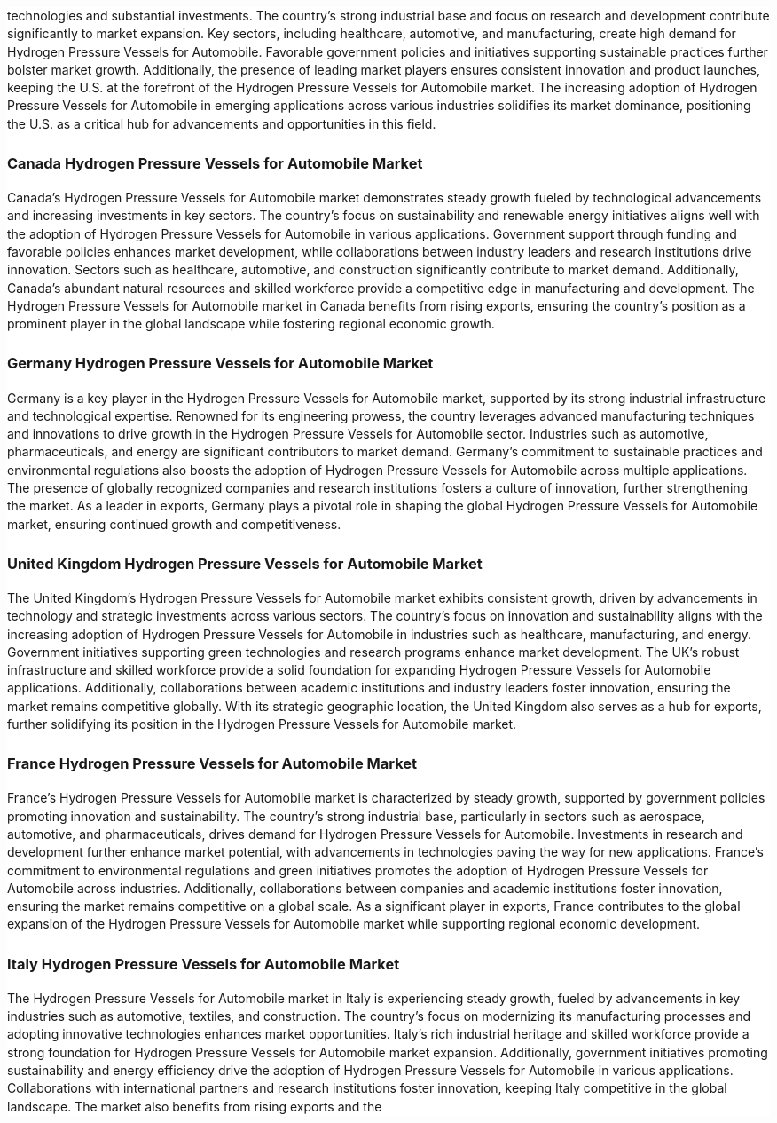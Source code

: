 technologies and substantial investments. The country&rsquo;s strong industrial base and focus on research and development contribute significantly to market expansion. Key sectors, including healthcare, automotive, and manufacturing, create high demand for Hydrogen Pressure Vessels for Automobile. Favorable government policies and initiatives supporting sustainable practices further bolster market growth. Additionally, the presence of leading market players ensures consistent innovation and product launches, keeping the U.S. at the forefront of the Hydrogen Pressure Vessels for Automobile market. The increasing adoption of Hydrogen Pressure Vessels for Automobile in emerging applications across various industries solidifies its market dominance, positioning the U.S. as a critical hub for advancements and opportunities in this field.</p><h3>Canada Hydrogen Pressure Vessels for Automobile Market</h3><p>Canada&rsquo;s Hydrogen Pressure Vessels for Automobile market demonstrates steady growth fueled by technological advancements and increasing investments in key sectors. The country&rsquo;s focus on sustainability and renewable energy initiatives aligns well with the adoption of Hydrogen Pressure Vessels for Automobile in various applications. Government support through funding and favorable policies enhances market development, while collaborations between industry leaders and research institutions drive innovation. Sectors such as healthcare, automotive, and construction significantly contribute to market demand. Additionally, Canada&rsquo;s abundant natural resources and skilled workforce provide a competitive edge in manufacturing and development. The Hydrogen Pressure Vessels for Automobile market in Canada benefits from rising exports, ensuring the country&rsquo;s position as a prominent player in the global landscape while fostering regional economic growth.</p><h3>Germany Hydrogen Pressure Vessels for Automobile Market</h3><p>Germany is a key player in the Hydrogen Pressure Vessels for Automobile market, supported by its strong industrial infrastructure and technological expertise. Renowned for its engineering prowess, the country leverages advanced manufacturing techniques and innovations to drive growth in the Hydrogen Pressure Vessels for Automobile sector. Industries such as automotive, pharmaceuticals, and energy are significant contributors to market demand. Germany&rsquo;s commitment to sustainable practices and environmental regulations also boosts the adoption of Hydrogen Pressure Vessels for Automobile across multiple applications. The presence of globally recognized companies and research institutions fosters a culture of innovation, further strengthening the market. As a leader in exports, Germany plays a pivotal role in shaping the global Hydrogen Pressure Vessels for Automobile market, ensuring continued growth and competitiveness.</p><h3>United Kingdom Hydrogen Pressure Vessels for Automobile Market</h3><p>The United Kingdom&rsquo;s Hydrogen Pressure Vessels for Automobile market exhibits consistent growth, driven by advancements in technology and strategic investments across various sectors. The country&rsquo;s focus on innovation and sustainability aligns with the increasing adoption of Hydrogen Pressure Vessels for Automobile in industries such as healthcare, manufacturing, and energy. Government initiatives supporting green technologies and research programs enhance market development. The UK&rsquo;s robust infrastructure and skilled workforce provide a solid foundation for expanding Hydrogen Pressure Vessels for Automobile applications. Additionally, collaborations between academic institutions and industry leaders foster innovation, ensuring the market remains competitive globally. With its strategic geographic location, the United Kingdom also serves as a hub for exports, further solidifying its position in the Hydrogen Pressure Vessels for Automobile market.</p><h3>France Hydrogen Pressure Vessels for Automobile Market</h3><p>France&rsquo;s Hydrogen Pressure Vessels for Automobile market is characterized by steady growth, supported by government policies promoting innovation and sustainability. The country&rsquo;s strong industrial base, particularly in sectors such as aerospace, automotive, and pharmaceuticals, drives demand for Hydrogen Pressure Vessels for Automobile. Investments in research and development further enhance market potential, with advancements in technologies paving the way for new applications. France&rsquo;s commitment to environmental regulations and green initiatives promotes the adoption of Hydrogen Pressure Vessels for Automobile across industries. Additionally, collaborations between companies and academic institutions foster innovation, ensuring the market remains competitive on a global scale. As a significant player in exports, France contributes to the global expansion of the Hydrogen Pressure Vessels for Automobile market while supporting regional economic development.</p><h3>Italy Hydrogen Pressure Vessels for Automobile Market</h3><p>The Hydrogen Pressure Vessels for Automobile market in Italy is experiencing steady growth, fueled by advancements in key industries such as automotive, textiles, and construction. The country&rsquo;s focus on modernizing its manufacturing processes and adopting innovative technologies enhances market opportunities. Italy&rsquo;s rich industrial heritage and skilled workforce provide a strong foundation for Hydrogen Pressure Vessels for Automobile market expansion. Additionally, government initiatives promoting sustainability and energy efficiency drive the adoption of Hydrogen Pressure Vessels for Automobile in various applications. Collaborations with international partners and research institutions foster innovation, keeping Italy competitive in the global landscape. The market also benefits from rising exports and the